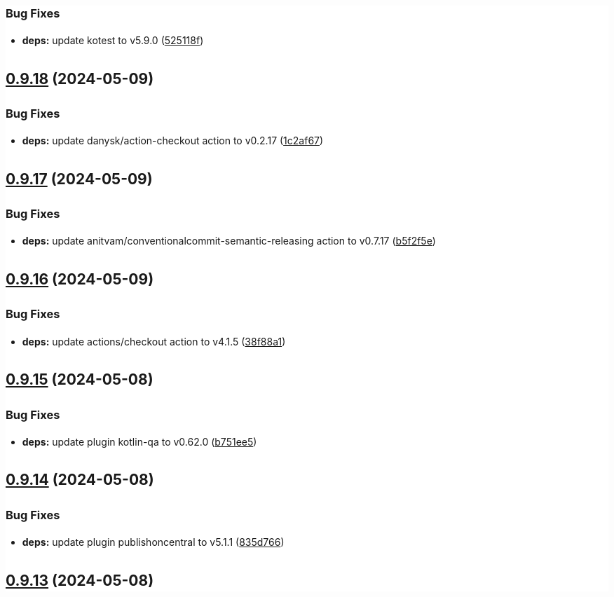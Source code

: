 
### Bug Fixes

* **deps:** update kotest to v5.9.0 ([525118f](https://github.com/jakta-bdi/jakta/commit/525118ff8e77c11e6184bb036bbd7b09eff488a1))

## [0.9.18](https://github.com/jakta-bdi/jakta/compare/v0.9.17...v0.9.18) (2024-05-09)


### Bug Fixes

* **deps:** update danysk/action-checkout action to v0.2.17 ([1c2af67](https://github.com/jakta-bdi/jakta/commit/1c2af676c44fdad5ce461843c0eff36cc89acbf2))

## [0.9.17](https://github.com/jakta-bdi/jakta/compare/v0.9.16...v0.9.17) (2024-05-09)


### Bug Fixes

* **deps:** update anitvam/conventionalcommit-semantic-releasing action to v0.7.17 ([b5f2f5e](https://github.com/jakta-bdi/jakta/commit/b5f2f5e60326d5cf93a0dcff9c8111b05e18a6d0))

## [0.9.16](https://github.com/jakta-bdi/jakta/compare/v0.9.15...v0.9.16) (2024-05-09)


### Bug Fixes

* **deps:** update actions/checkout action to v4.1.5 ([38f88a1](https://github.com/jakta-bdi/jakta/commit/38f88a154840f1b7d51adc680976ffba4a9cd463))

## [0.9.15](https://github.com/jakta-bdi/jakta/compare/v0.9.14...v0.9.15) (2024-05-08)


### Bug Fixes

* **deps:** update plugin kotlin-qa to v0.62.0 ([b751ee5](https://github.com/jakta-bdi/jakta/commit/b751ee57c916188fdb563203ed494f4884ca4460))

## [0.9.14](https://github.com/jakta-bdi/jakta/compare/v0.9.13...v0.9.14) (2024-05-08)


### Bug Fixes

* **deps:** update plugin publishoncentral to v5.1.1 ([835d766](https://github.com/jakta-bdi/jakta/commit/835d766bc559eb80f6073563c3c65187d01cbac6))

## [0.9.13](https://github.com/jakta-bdi/jakta/compare/v0.9.12...v0.9.13) (2024-05-08)
